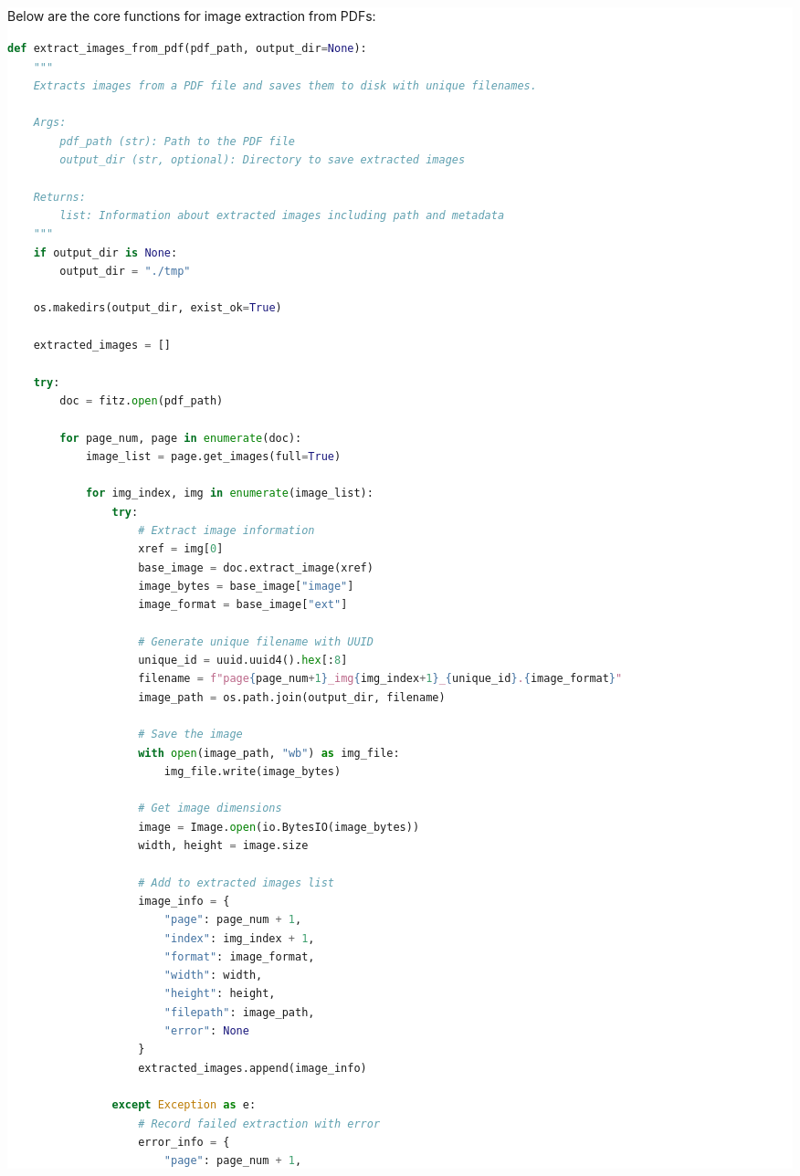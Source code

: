 Below are the core functions for image extraction from PDFs:

```python
def extract_images_from_pdf(pdf_path, output_dir=None):
    """
    Extracts images from a PDF file and saves them to disk with unique filenames.
    
    Args:
        pdf_path (str): Path to the PDF file
        output_dir (str, optional): Directory to save extracted images
        
    Returns:
        list: Information about extracted images including path and metadata
    """
    if output_dir is None:
        output_dir = "./tmp"
        
    os.makedirs(output_dir, exist_ok=True)
    
    extracted_images = []
    
    try:
        doc = fitz.open(pdf_path)
        
        for page_num, page in enumerate(doc):
            image_list = page.get_images(full=True)
            
            for img_index, img in enumerate(image_list):
                try:
                    # Extract image information
                    xref = img[0]
                    base_image = doc.extract_image(xref)
                    image_bytes = base_image["image"]
                    image_format = base_image["ext"]
                    
                    # Generate unique filename with UUID
                    unique_id = uuid.uuid4().hex[:8]
                    filename = f"page{page_num+1}_img{img_index+1}_{unique_id}.{image_format}"
                    image_path = os.path.join(output_dir, filename)
                    
                    # Save the image
                    with open(image_path, "wb") as img_file:
                        img_file.write(image_bytes)
                    
                    # Get image dimensions
                    image = Image.open(io.BytesIO(image_bytes))
                    width, height = image.size
                    
                    # Add to extracted images list
                    image_info = {
                        "page": page_num + 1,
                        "index": img_index + 1,
                        "format": image_format,
                        "width": width,
                        "height": height,
                        "filepath": image_path,
                        "error": None
                    }
                    extracted_images.append(image_info)
                    
                except Exception as e:
                    # Record failed extraction with error
                    error_info = {
                        "page": page_num + 1,
```